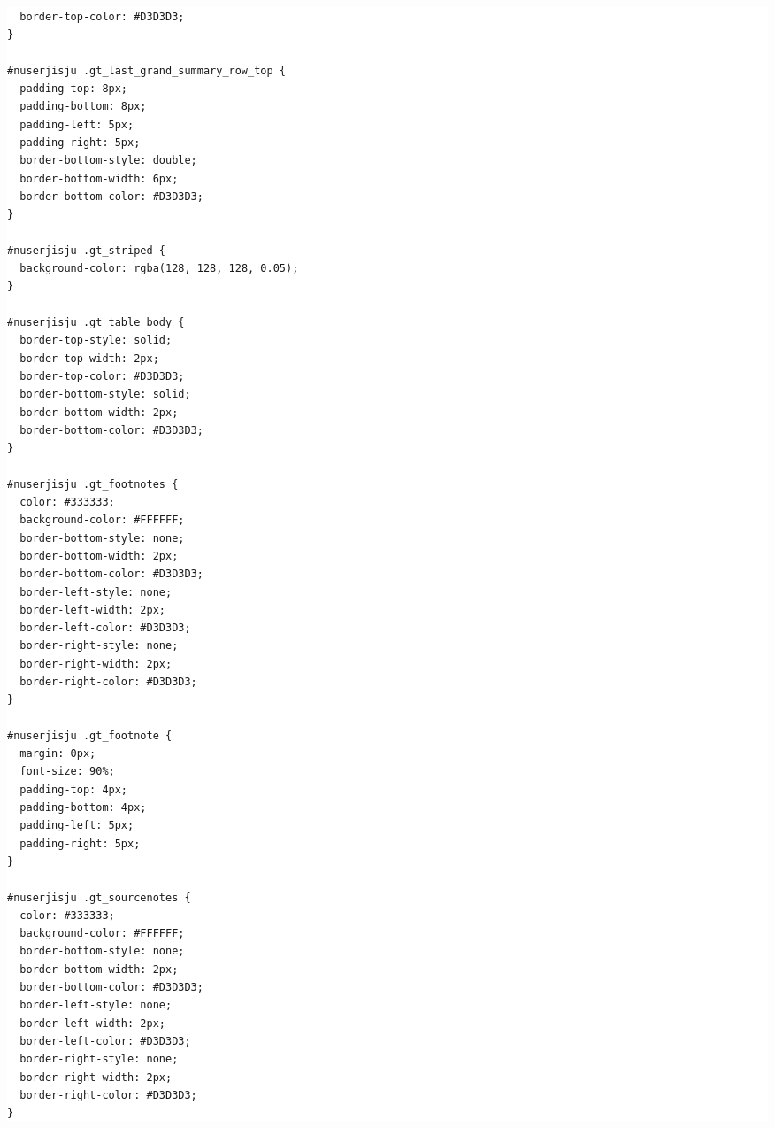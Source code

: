 ```{=html}
  border-top-color: #D3D3D3;
}

#nuserjisju .gt_last_grand_summary_row_top {
  padding-top: 8px;
  padding-bottom: 8px;
  padding-left: 5px;
  padding-right: 5px;
  border-bottom-style: double;
  border-bottom-width: 6px;
  border-bottom-color: #D3D3D3;
}

#nuserjisju .gt_striped {
  background-color: rgba(128, 128, 128, 0.05);
}

#nuserjisju .gt_table_body {
  border-top-style: solid;
  border-top-width: 2px;
  border-top-color: #D3D3D3;
  border-bottom-style: solid;
  border-bottom-width: 2px;
  border-bottom-color: #D3D3D3;
}

#nuserjisju .gt_footnotes {
  color: #333333;
  background-color: #FFFFFF;
  border-bottom-style: none;
  border-bottom-width: 2px;
  border-bottom-color: #D3D3D3;
  border-left-style: none;
  border-left-width: 2px;
  border-left-color: #D3D3D3;
  border-right-style: none;
  border-right-width: 2px;
  border-right-color: #D3D3D3;
}

#nuserjisju .gt_footnote {
  margin: 0px;
  font-size: 90%;
  padding-top: 4px;
  padding-bottom: 4px;
  padding-left: 5px;
  padding-right: 5px;
}

#nuserjisju .gt_sourcenotes {
  color: #333333;
  background-color: #FFFFFF;
  border-bottom-style: none;
  border-bottom-width: 2px;
  border-bottom-color: #D3D3D3;
  border-left-style: none;
  border-left-width: 2px;
  border-left-color: #D3D3D3;
  border-right-style: none;
  border-right-width: 2px;
  border-right-color: #D3D3D3;
}

```